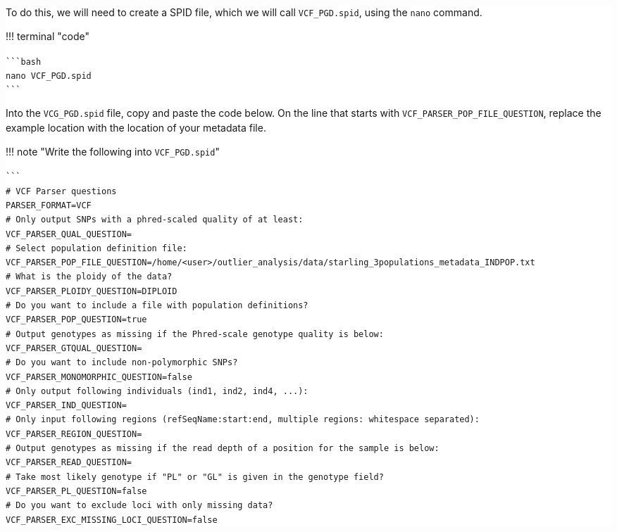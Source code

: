 To do this, we will need to create a SPID file, which we will call `VCF_PGD.spid`, using the `nano` command.


!!! terminal "code"

    ```bash
    nano VCF_PGD.spid
    ```

Into the `VCG_PGD.spid` file, copy and paste the code below. On the line that starts with `VCF_PARSER_POP_FILE_QUESTION`, replace the example location with the location of your metadata file.

!!! note "Write the following into `VCF_PGD.spid`"

    ```
    # VCF Parser questions
    PARSER_FORMAT=VCF
    # Only output SNPs with a phred-scaled quality of at least:
    VCF_PARSER_QUAL_QUESTION=
    # Select population definition file:
    VCF_PARSER_POP_FILE_QUESTION=/home/<user>/outlier_analysis/data/starling_3populations_metadata_INDPOP.txt
    # What is the ploidy of the data?
    VCF_PARSER_PLOIDY_QUESTION=DIPLOID
    # Do you want to include a file with population definitions?
    VCF_PARSER_POP_QUESTION=true
    # Output genotypes as missing if the Phred-scale genotype quality is below:
    VCF_PARSER_GTQUAL_QUESTION=
    # Do you want to include non-polymorphic SNPs?
    VCF_PARSER_MONOMORPHIC_QUESTION=false
    # Only output following individuals (ind1, ind2, ind4, ...):
    VCF_PARSER_IND_QUESTION=
    # Only input following regions (refSeqName:start:end, multiple regions: whitespace separated):
    VCF_PARSER_REGION_QUESTION=
    # Output genotypes as missing if the read depth of a position for the sample is below:
    VCF_PARSER_READ_QUESTION=
    # Take most likely genotype if "PL" or "GL" is given in the genotype field?
    VCF_PARSER_PL_QUESTION=false
    # Do you want to exclude loci with only missing data?
    VCF_PARSER_EXC_MISSING_LOCI_QUESTION=false